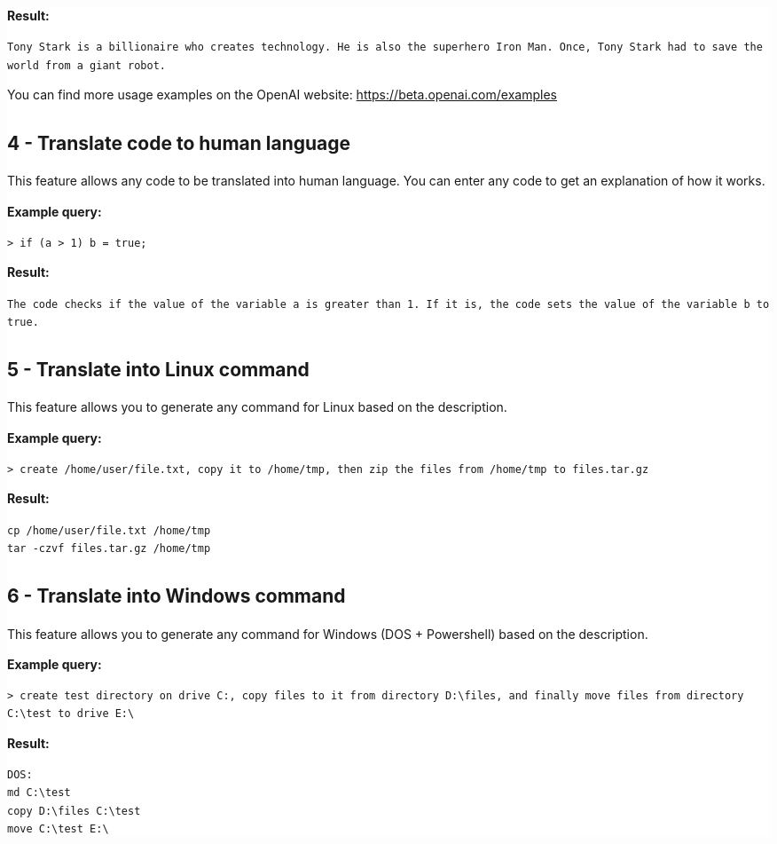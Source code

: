 **Result:**

```Tony Stark is a billionaire who creates technology. He is also the superhero Iron Man. Once, Tony Stark had to save the world from a giant robot.```


You can find more usage examples on the OpenAI website: https://beta.openai.com/examples


## 4 - Translate code to human language

This feature allows any code to be translated into human language.
You can enter any code to get an explanation of how it works.

**Example query:**
```
> if (a > 1) b = true;
```

**Result:**

```The code checks if the value of the variable a is greater than 1. If it is, the code sets the value of the variable b to true.```

## 5 - Translate into Linux command

This feature allows you to generate any command for Linux based on the description.

**Example query:**

```
> create /home/user/file.txt, copy it to /home/tmp, then zip the files from /home/tmp to files.tar.gz
```

**Result:**
```
cp /home/user/file.txt /home/tmp
tar -czvf files.tar.gz /home/tmp
```

## 6 - Translate into Windows command

This feature allows you to generate any command for Windows (DOS + Powershell) based on the description.

**Example query:**

```
> create test directory on drive C:, copy files to it from directory D:\files, and finally move files from directory C:\test to drive E:\
```

**Result:**

```
DOS:
md C:\test
copy D:\files C:\test
move C:\test E:\
